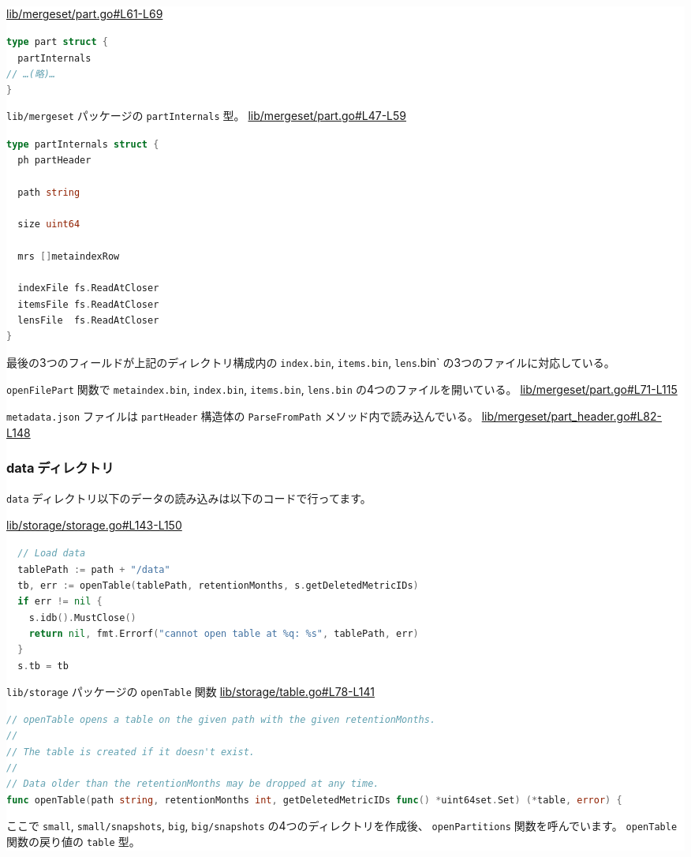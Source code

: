 [lib/mergeset/part.go#L61-L69](https://github.com/VictoriaMetrics/VictoriaMetrics/blob/61c9d320ed924b8cc0202b4c5feee547010f8416/lib/mergeset/part.go#L61-L69)
```go
type part struct {
  partInternals
// …(略)…
}
```
`lib/mergeset` パッケージの `partInternals` 型。
[lib/mergeset/part.go#L47-L59](https://github.com/VictoriaMetrics/VictoriaMetrics/blob/61c9d320ed924b8cc0202b4c5feee547010f8416/lib/mergeset/part.go#L47-L59)
```go
type partInternals struct {
  ph partHeader

  path string

  size uint64

  mrs []metaindexRow

  indexFile fs.ReadAtCloser
  itemsFile fs.ReadAtCloser
  lensFile  fs.ReadAtCloser
}
```
最後の3つのフィールドが上記のディレクトリ構成内の `index.bin`, `items.bin`, `lens`.bin` の3つのファイルに対応している。

`openFilePart` 関数で `metaindex.bin`, `index.bin`, `items.bin`, `lens.bin` の4つのファイルを開いている。
[lib/mergeset/part.go#L71-L115](https://github.com/VictoriaMetrics/VictoriaMetrics/blob/61c9d320ed924b8cc0202b4c5feee547010f8416/lib/mergeset/part.go#L71-L115)

`metadata.json` ファイルは `partHeader` 構造体の `ParseFromPath` メソッド内で読み込んでいる。
[lib/mergeset/part_header.go#L82-L148](https://github.com/VictoriaMetrics/VictoriaMetrics/blob/61c9d320ed924b8cc0202b4c5feee547010f8416/lib/mergeset/part_header.go#L82-L148)

### data ディレクトリ

`data` ディレクトリ以下のデータの読み込みは以下のコードで行ってます。

[lib/storage/storage.go#L143-L150](https://github.com/VictoriaMetrics/VictoriaMetrics/blob/61c9d320ed924b8cc0202b4c5feee547010f8416/lib/storage/storage.go#L143-L150)

```go
  // Load data
  tablePath := path + "/data"
  tb, err := openTable(tablePath, retentionMonths, s.getDeletedMetricIDs)
  if err != nil {
    s.idb().MustClose()
    return nil, fmt.Errorf("cannot open table at %q: %s", tablePath, err)
  }
  s.tb = tb
```

`lib/storage` パッケージの `openTable` 関数
[lib/storage/table.go#L78-L141](https://github.com/VictoriaMetrics/VictoriaMetrics/blob/61c9d320ed924b8cc0202b4c5feee547010f8416/lib/storage/table.go#L78-L141)
```go
// openTable opens a table on the given path with the given retentionMonths.
//
// The table is created if it doesn't exist.
//
// Data older than the retentionMonths may be dropped at any time.
func openTable(path string, retentionMonths int, getDeletedMetricIDs func() *uint64set.Set) (*table, error) {
```
ここで `small`, `small/snapshots`, `big`, `big/snapshots` の4つのディレクトリを作成後、 `openPartitions` 関数を呼んでいます。
`openTable` 関数の戻り値の `table` 型。